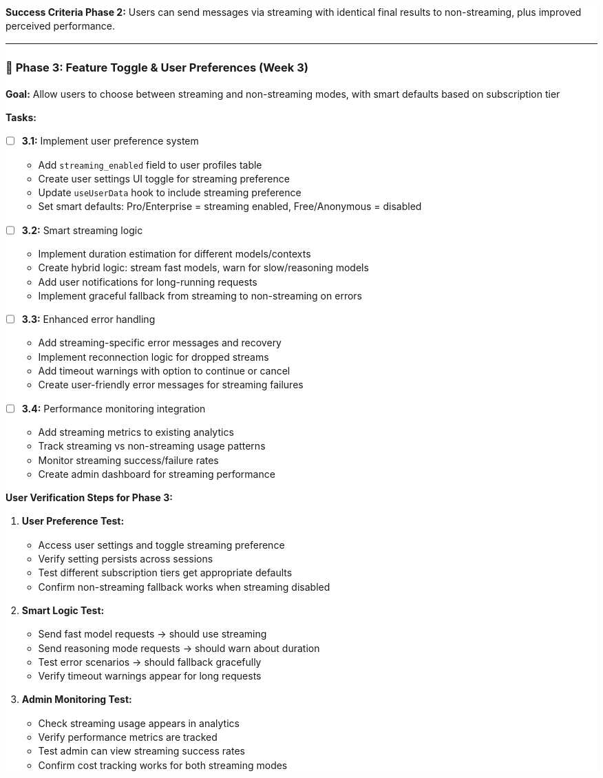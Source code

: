 **Success Criteria Phase 2:** Users can send messages via streaming with identical final results to non-streaming, plus improved perceived performance.

---

### 🎯 **Phase 3: Feature Toggle & User Preferences** (Week 3)

**Goal:** Allow users to choose between streaming and non-streaming modes, with smart defaults based on subscription tier

**Tasks:**

- [ ] **3.1:** Implement user preference system

  - Add `streaming_enabled` field to user profiles table
  - Create user settings UI toggle for streaming preference
  - Update `useUserData` hook to include streaming preference
  - Set smart defaults: Pro/Enterprise = streaming enabled, Free/Anonymous = disabled

- [ ] **3.2:** Smart streaming logic

  - Implement duration estimation for different models/contexts
  - Create hybrid logic: stream fast models, warn for slow/reasoning models
  - Add user notifications for long-running requests
  - Implement graceful fallback from streaming to non-streaming on errors

- [ ] **3.3:** Enhanced error handling

  - Add streaming-specific error messages and recovery
  - Implement reconnection logic for dropped streams
  - Add timeout warnings with option to continue or cancel
  - Create user-friendly error messages for streaming failures

- [ ] **3.4:** Performance monitoring integration
  - Add streaming metrics to existing analytics
  - Track streaming vs non-streaming usage patterns
  - Monitor streaming success/failure rates
  - Create admin dashboard for streaming performance

**User Verification Steps for Phase 3:**

1. **User Preference Test:**

   - Access user settings and toggle streaming preference
   - Verify setting persists across sessions
   - Test different subscription tiers get appropriate defaults
   - Confirm non-streaming fallback works when streaming disabled

2. **Smart Logic Test:**

   - Send fast model requests → should use streaming
   - Send reasoning mode requests → should warn about duration
   - Test error scenarios → should fallback gracefully
   - Verify timeout warnings appear for long requests

3. **Admin Monitoring Test:**
   - Check streaming usage appears in analytics
   - Verify performance metrics are tracked
   - Test admin can view streaming success rates
   - Confirm cost tracking works for both streaming modes

